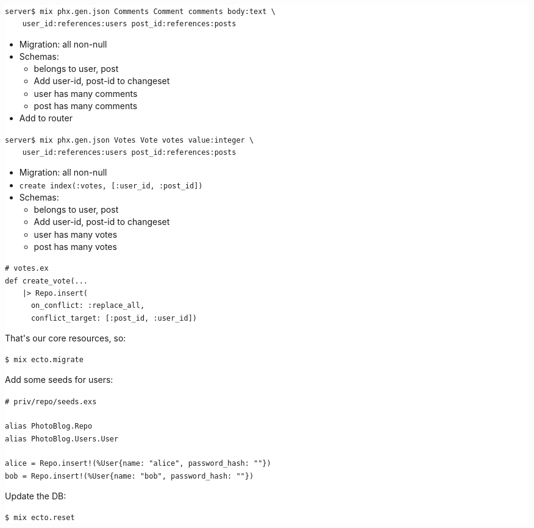 ```
server$ mix phx.gen.json Comments Comment comments body:text \
    user_id:references:users post_id:references:posts
```
 
 - Migration: all non-null
 - Schemas:
   - belongs to user, post
   - Add user-id, post-id to changeset
   - user has many comments
   - post has many comments
 - Add to router
 
```
server$ mix phx.gen.json Votes Vote votes value:integer \
    user_id:references:users post_id:references:posts
```

 - Migration: all non-null
 - ```create index(:votes, [:user_id, :post_id])```
 - Schemas:
   - belongs to user, post
   - Add user-id, post-id to changeset
   - user has many votes
   - post has many votes

```
# votes.ex
def create_vote(...
    |> Repo.insert(
      on_conflict: :replace_all,
      conflict_target: [:post_id, :user_id])
```

That's our core resources, so:

```
$ mix ecto.migrate
```

Add some seeds for users:

```
# priv/repo/seeds.exs

alias PhotoBlog.Repo
alias PhotoBlog.Users.User

alice = Repo.insert!(%User{name: "alice", password_hash: ""})
bob = Repo.insert!(%User{name: "bob", password_hash: ""})
```

Update the DB:

```
$ mix ecto.reset
```
